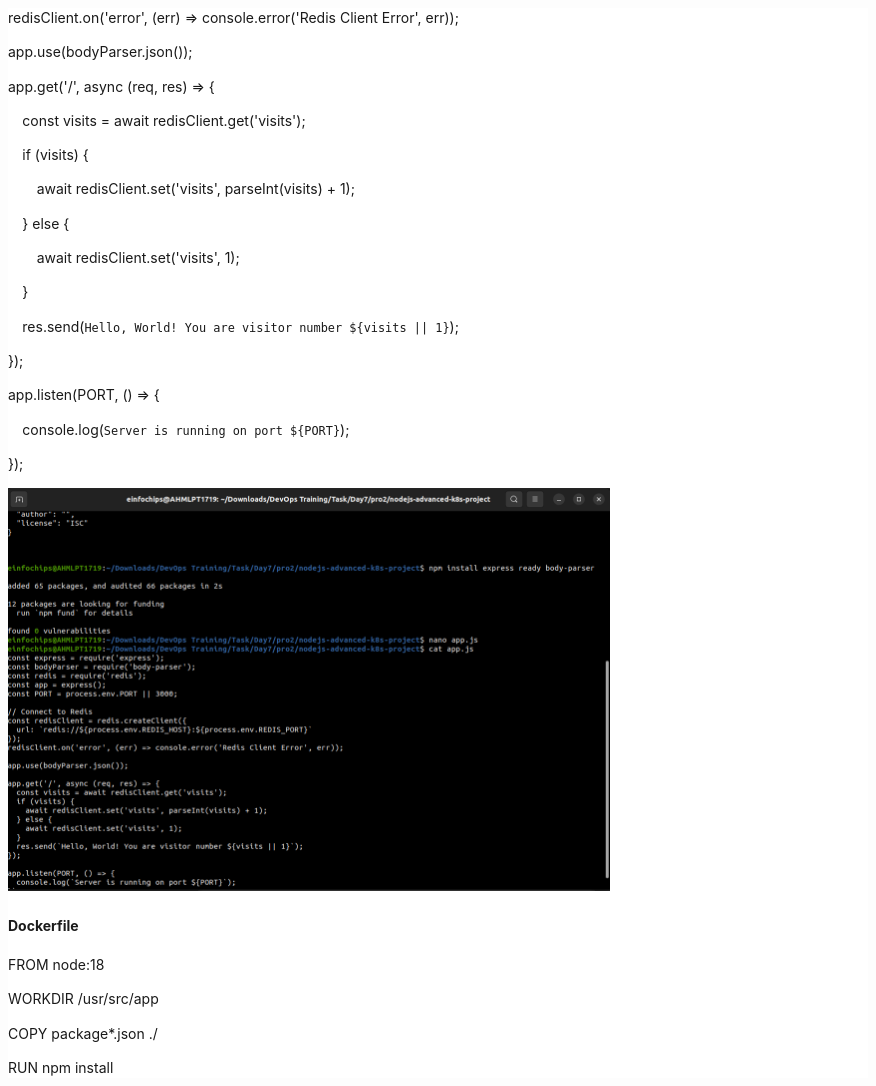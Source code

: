 redisClient.on('error', (err) => console.error('Redis Client Error', err));

app.use(bodyParser.json());

app.get('/', async (req, res) => {

`  `const visits = await redisClient.get('visits');

`  `if (visits) {

`    `await redisClient.set('visits', parseInt(visits) + 1);

`  `} else {

`    `await redisClient.set('visits', 1);

`  `}

`  `res.send(`Hello, World! You are visitor number ${visits || 1}`);

});

app.listen(PORT, () => {

`  `console.log(`Server is running on port ${PORT}`);

});

![](Aspose.Words.93664a1b-5532-441f-ac45-2fda8e2eb8fa.014.png)
#### <a name="_d1ohjp7vceaq"></a>**Dockerfile**

FROM node:18

WORKDIR /usr/src/app

COPY package\*.json ./

RUN npm install

